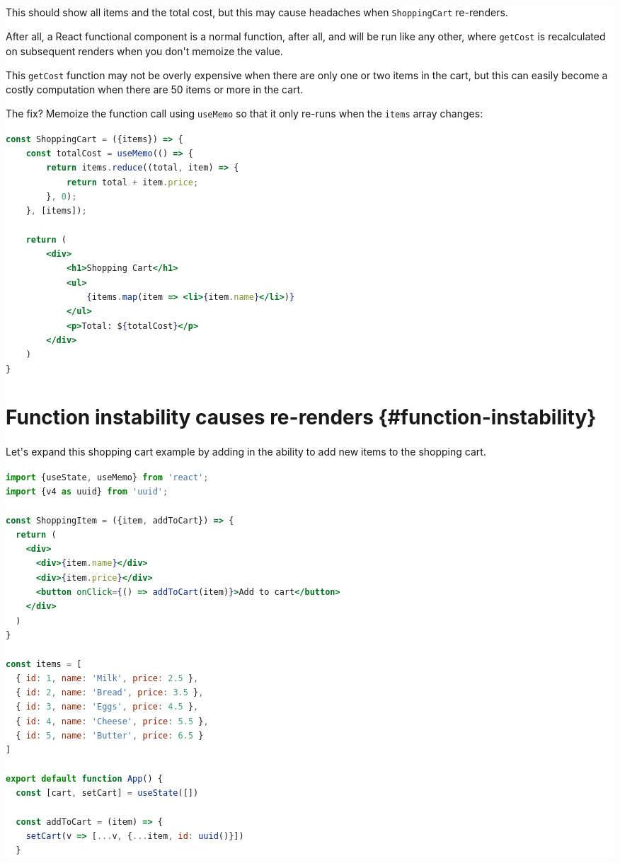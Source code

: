 This should show all items and the total cost, but this may cause headaches when `ShoppingCart` re-renders.

After all, a React functional component is a normal function, after all, and will be run like any other, where `getCost` is recalculated on subsequent renders when you don't memoize the value.

This `getCost` function may not be overly expensive when there are only one or two items in the cart, but this can easily become a costly computation when there are 50 items or more in the cart.

The fix? Memoize the function call using `useMemo` so that it only re-runs when the `items` array changes:

```jsx
const ShoppingCart = ({items}) => {
    const totalCost = useMemo(() => {
        return items.reduce((total, item) => {
            return total + item.price;
        }, 0);
    }, [items]);

    return (
        <div>
            <h1>Shopping Cart</h1>
            <ul>
                {items.map(item => <li>{item.name}</li>)}
            </ul>
            <p>Total: ${totalCost}</p>
        </div>
    )
}
```

 # Function instability causes re-renders {#function-instability}

Let's expand this shopping cart example by adding in the ability to add new items to the shopping cart.

```jsx
import {useState, useMemo} from 'react';
import {v4 as uuid} from 'uuid';

const ShoppingItem = ({item, addToCart}) => {
  return (
    <div>
      <div>{item.name}</div>
      <div>{item.price}</div>
      <button onClick={() => addToCart(item)}>Add to cart</button>
    </div>
  )
}

const items = [
  { id: 1, name: 'Milk', price: 2.5 },
  { id: 2, name: 'Bread', price: 3.5 },
  { id: 3, name: 'Eggs', price: 4.5 },
  { id: 4, name: 'Cheese', price: 5.5 },
  { id: 5, name: 'Butter', price: 6.5 }
]

export default function App() {
  const [cart, setCart] = useState([])

  const addToCart = (item) => {
    setCart(v => [...v, {...item, id: uuid()}])
  }
```
